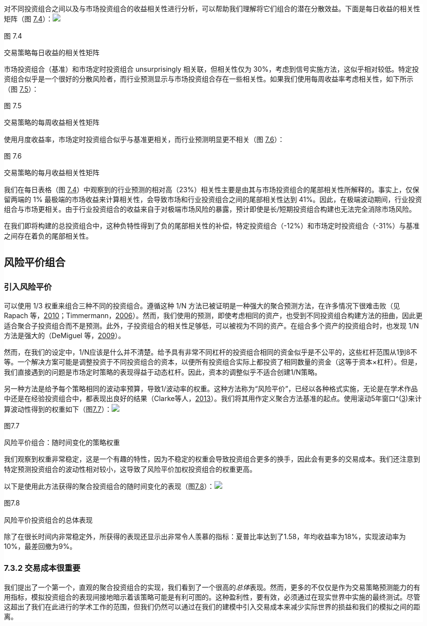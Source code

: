 对不同投资组合之间以及与市场投资组合的收益相关性进行分析，可以帮助我们理解将它们组合的潜在分散效益。下面是每日收益的相关性矩阵（图 [7.4](#Fig4)）：![](../images/519851_1_En_7_Chapter/519851_1_En_7_Fig4_HTML.png)

图 7.4

交易策略每日收益的相关性矩阵

市场投资组合（基准）和市场定时投资组合 unsurprisingly 相关联，但相关性仅为 30%，考虑到信号实施方法，这似乎相对较低。特定投资组合似乎是一个很好的分散风险者，而行业预测显示与市场投资组合存在一些相关性。如果我们使用每周收益率考虑相关性，如下所示（图 [7.5](#Fig5)）：

图 7.5

交易策略的每周收益相关性矩阵

使用月度收益率，市场定时投资组合似乎与基准更相关，而行业预测明显更不相关（图 [7.6](#Fig6)）：

图 7.6

交易策略的每月收益相关性矩阵

我们在每日表格（图 [7.4](#Fig4)）中观察到的行业预测的相对高（23%）相关性主要是由其与市场投资组合的尾部相关性所解释的。事实上，仅保留两端的 1% 最极端的市场收益来计算相关性，会导致市场和行业投资组合之间的尾部相关性达到 41%。因此，在极端波动期间，行业投资组合与市场更相关。由于行业投资组合的收益来自于对极端市场风险的暴露，预计即使是长/短期投资组合构建也无法完全消除市场风险。

在我们即将构建的总投资组合中，这种负特性得到了负的尾部相关性的补偿，特定投资组合（-12%）和市场定时投资组合（-31%）与基准之间存在着负的尾部相关性。

## 风险平价组合

### 引入风险平价

可以使用 1/3 权重来组合三种不同的投资组合。遵循这种 1/N 方法已被证明是一种强大的聚合预测方法，在许多情况下很难击败（见 Rapach 等，[2010](#CR14)；Timmermann，[2006](#CR20)）。然而，我们使用的预测，即使考虑相同的资产，也受到不同投资组合构建方法的扭曲，因此更适合聚合子投资组合而不是预测。此外，子投资组合的相关性足够低，可以被视为不同的资产。在组合多个资产的投资组合时，也发现 1/N 方法是强大的（DeMiguel 等，[2009](#CR6)）。

然而，在我们的设定中，1/N应该是什么并不清楚。给予具有非常不同杠杆的投资组合相同的资金似乎是不公平的，这些杠杆范围从1到8不等。一个解决方案可能是调整投资于不同投资组合的资本，以便所有投资组合实际上都投资了相同数量的资金（这等于资本×杠杆）。但是，我们直接遇到的问题是市场定时策略的表现得益于动态杠杆。因此，资本的调整似乎不适合创建1/N策略。

另一种方法是给予每个策略相同的波动率预算，导致1/波动率的权重。这种方法称为“风险平价”，已经以各种格式实施，无论是在学术作品中还是在经验投资组合中，都表现出良好的结果（Clarke等人，[2013](#CR5)）。我们将其用作定义聚合方法基准的起点。使用滚动5年窗口^([3](#Fn3))来计算波动性得到的权重如下（图[7.7](#Fig7)）：![](../images/519851_1_En_7_Chapter/519851_1_En_7_Fig7_HTML.png)

图7.7

风险平价组合：随时间变化的策略权重

我们观察到权重非常稳定，这是一个有趣的特性，因为不稳定的权重会导致投资组合更多的换手，因此会有更多的交易成本。我们还注意到特定预测投资组合的波动性相对较小，这导致了风险平价加权投资组合的权重更高。

以下是使用此方法获得的聚合投资组合的随时间变化的表现（图[7.8](#Fig8)）：![](../images/519851_1_En_7_Chapter/519851_1_En_7_Fig8_HTML.png)

图7.8

风险平价投资组合的总体表现

除了在很长时间内非常稳定外，所获得的表现还显示出非常令人羡慕的指标：夏普比率达到了1.58，年均收益率为18%，实现波动率为10%，最差回撤为9%。

### 7.3.2 交易成本很重要

我们提出了一个第一个，直观的聚合投资组合的实现，我们看到了一个很高的*总体*表现。然而，更多的不仅仅是作为交易策略预测能力的有用指标，模拟投资组合的表现间接地暗示着该策略可能是有利可图的。这种盈利性，要有效，必须通过在现实世界中实施的最终测试。尽管这超出了我们在此进行的学术工作的范围，但我们仍然可以通过在我们的建模中引入交易成本来减少实际世界的损益和我们的模拟之间的距离。
